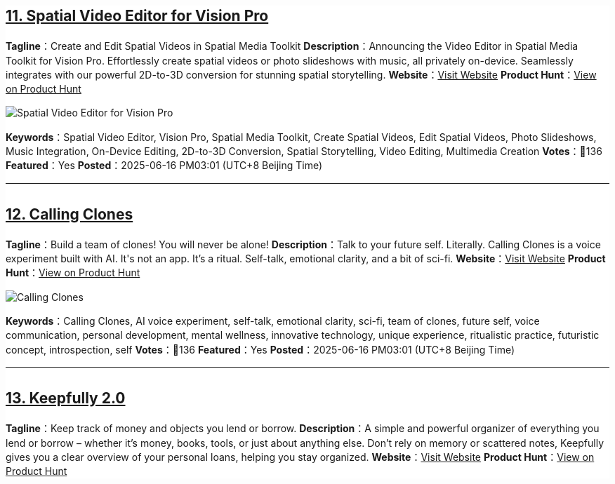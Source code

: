
## [11. Spatial Video Editor for Vision Pro](https://www.producthunt.com/posts/spatial-video-editor-for-vision-pro?utm_campaign=producthunt-api&utm_medium=api-v2&utm_source=Application%3A+phdata+%28ID%3A+183397%29)
**Tagline**：Create and Edit Spatial Videos in Spatial Media Toolkit
**Description**：Announcing the Video Editor in Spatial Media Toolkit for Vision Pro. Effortlessly create spatial videos or photo slideshows with music, all privately on-device. Seamlessly integrates with our powerful 2D-to-3D conversion for stunning spatial storytelling.
**Website**：[Visit Website](https://www.producthunt.com/r/DUVC2EHJ45OW5J?utm_campaign=producthunt-api&utm_medium=api-v2&utm_source=Application%3A+phdata+%28ID%3A+183397%29)
**Product Hunt**：[View on Product Hunt](https://www.producthunt.com/posts/spatial-video-editor-for-vision-pro?utm_campaign=producthunt-api&utm_medium=api-v2&utm_source=Application%3A+phdata+%28ID%3A+183397%29)

![Spatial Video Editor for Vision Pro]()

**Keywords**：Spatial Video Editor, Vision Pro, Spatial Media Toolkit, Create Spatial Videos, Edit Spatial Videos, Photo Slideshows, Music Integration, On-Device Editing, 2D-to-3D Conversion, Spatial Storytelling, Video Editing, Multimedia Creation
**Votes**：🔺136
**Featured**：Yes
**Posted**：2025-06-16 PM03:01 (UTC+8 Beijing Time)

---

## [12. Calling Clones](https://www.producthunt.com/posts/calling-clones?utm_campaign=producthunt-api&utm_medium=api-v2&utm_source=Application%3A+phdata+%28ID%3A+183397%29)
**Tagline**：Build a team of clones! You will never be alone!
**Description**：Talk to your future self. Literally. Calling Clones is a voice experiment built with AI. It's not an app. It’s a ritual. Self-talk, emotional clarity, and a bit of sci-fi.
**Website**：[Visit Website](https://www.producthunt.com/r/C42JKMX46LXLZN?utm_campaign=producthunt-api&utm_medium=api-v2&utm_source=Application%3A+phdata+%28ID%3A+183397%29)
**Product Hunt**：[View on Product Hunt](https://www.producthunt.com/posts/calling-clones?utm_campaign=producthunt-api&utm_medium=api-v2&utm_source=Application%3A+phdata+%28ID%3A+183397%29)

![Calling Clones]()

**Keywords**：Calling Clones, AI voice experiment, self-talk, emotional clarity, sci-fi, team of clones, future self, voice communication, personal development, mental wellness, innovative technology, unique experience, ritualistic practice, futuristic concept, introspection, self
**Votes**：🔺136
**Featured**：Yes
**Posted**：2025-06-16 PM03:01 (UTC+8 Beijing Time)

---

## [13. Keepfully 2.0](https://www.producthunt.com/posts/keepfully-2-0?utm_campaign=producthunt-api&utm_medium=api-v2&utm_source=Application%3A+phdata+%28ID%3A+183397%29)
**Tagline**：Keep track of money and objects you lend or borrow.
**Description**：A simple and powerful organizer of everything you lend or borrow – whether it’s money, books, tools, or just about anything else. Don’t rely on memory or scattered notes, Keepfully gives you a clear overview of your personal loans, helping you stay organized.
**Website**：[Visit Website](https://www.producthunt.com/r/TBBNKIGD7RPBUG?utm_campaign=producthunt-api&utm_medium=api-v2&utm_source=Application%3A+phdata+%28ID%3A+183397%29)
**Product Hunt**：[View on Product Hunt](https://www.producthunt.com/posts/keepfully-2-0?utm_campaign=producthunt-api&utm_medium=api-v2&utm_source=Application%3A+phdata+%28ID%3A+183397%29)
